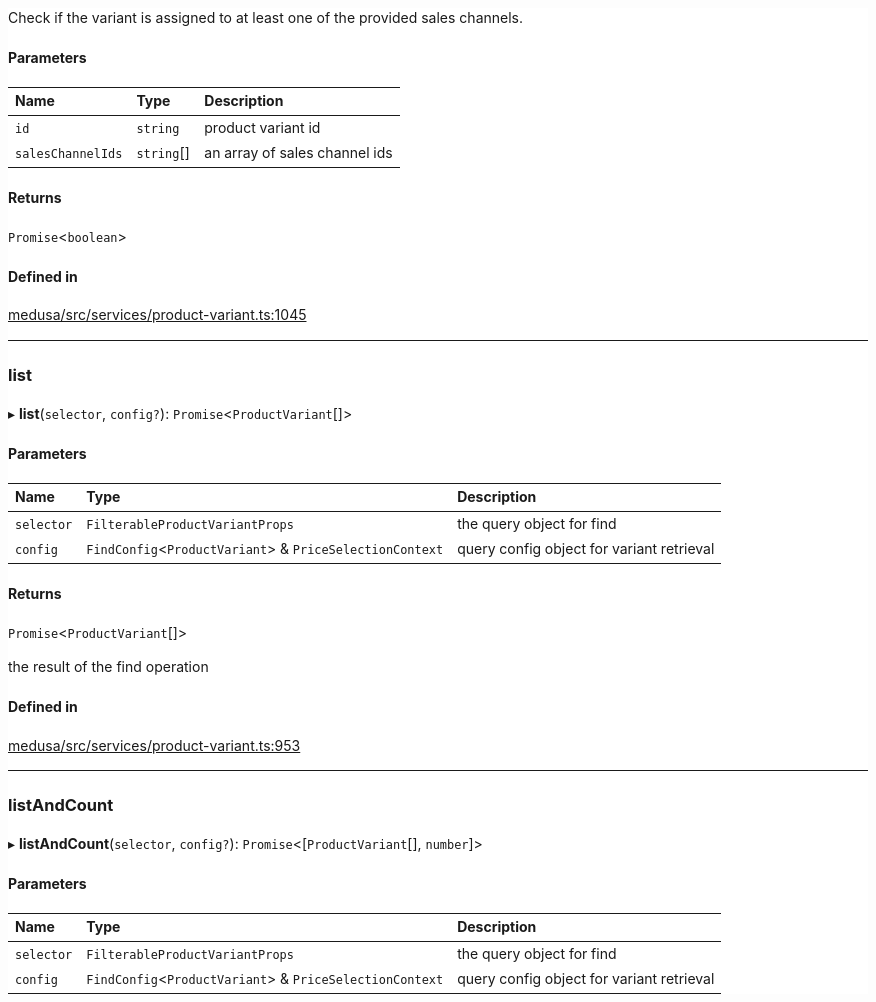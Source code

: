 Check if the variant is assigned to at least one of the provided sales channels.

#### Parameters

| Name | Type | Description |
| :------ | :------ | :------ |
| `id` | `string` | product variant id |
| `salesChannelIds` | `string`[] | an array of sales channel ids |

#### Returns

`Promise`<`boolean`\>

#### Defined in

[medusa/src/services/product-variant.ts:1045](https://github.com/medusajs/medusa/blob/5a42c1152/packages/medusa/src/services/product-variant.ts#L1045)

___

### list

▸ **list**(`selector`, `config?`): `Promise`<`ProductVariant`[]\>

#### Parameters

| Name | Type | Description |
| :------ | :------ | :------ |
| `selector` | `FilterableProductVariantProps` | the query object for find |
| `config` | `FindConfig`<`ProductVariant`\> & `PriceSelectionContext` | query config object for variant retrieval |

#### Returns

`Promise`<`ProductVariant`[]\>

the result of the find operation

#### Defined in

[medusa/src/services/product-variant.ts:953](https://github.com/medusajs/medusa/blob/5a42c1152/packages/medusa/src/services/product-variant.ts#L953)

___

### listAndCount

▸ **listAndCount**(`selector`, `config?`): `Promise`<[`ProductVariant`[], `number`]\>

#### Parameters

| Name | Type | Description |
| :------ | :------ | :------ |
| `selector` | `FilterableProductVariantProps` | the query object for find |
| `config` | `FindConfig`<`ProductVariant`\> & `PriceSelectionContext` | query config object for variant retrieval |

